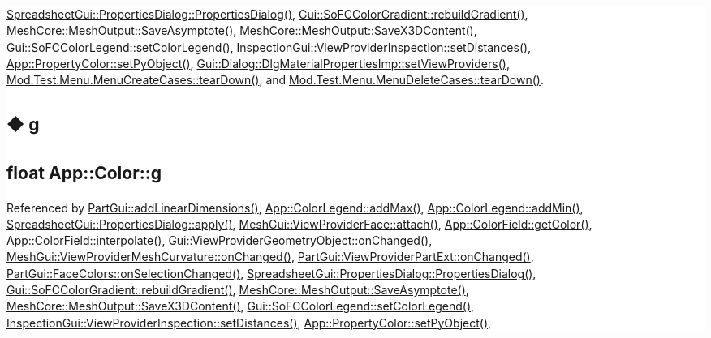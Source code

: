 [SpreadsheetGui::PropertiesDialog::PropertiesDialog()](../../dc/d07/classSpreadsheetGui_1_1PropertiesDialog.html#a1a48a3dff37267c81257bf75efc33fdf),
[Gui::SoFCColorGradient::rebuildGradient()](../../d0/de7/classGui_1_1SoFCColorGradient.html#ac5bcadd79ec610d11c2ad38883e951dd),
[MeshCore::MeshOutput::SaveAsymptote()](../../db/d14/classMeshCore_1_1MeshOutput.html#a31276c848ed13571a0e7f6f932e5a45e),
[MeshCore::MeshOutput::SaveX3DContent()](../../db/d14/classMeshCore_1_1MeshOutput.html#acbe6873a664389ec4baaf092be489705),
[Gui::SoFCColorLegend::setColorLegend()](../../dd/dd5/classGui_1_1SoFCColorLegend.html#a681c3e9072651d653c452b4978a50320),
[InspectionGui::ViewProviderInspection::setDistances()](../../dc/db4/classInspectionGui_1_1ViewProviderInspection.html#a44c21c9eb69fa551a912211602ee0e70),
[App::PropertyColor::setPyObject()](../../d9/d0b/classApp_1_1PropertyColor.html#a6e633e7e63cde42f29ea066464910433),
[Gui::Dialog::DlgMaterialPropertiesImp::setViewProviders()](../../db/d39/classGui_1_1Dialog_1_1DlgMaterialPropertiesImp.html#aee7cb0bd3911e5488fa0868e14e3f643),
[Mod.Test.Menu.MenuCreateCases::tearDown()](../../d7/db4/classMod_1_1Test_1_1Menu_1_1MenuCreateCases.html#a4aea5b6bf92e9b717a904424a3da573c),
and
[Mod.Test.Menu.MenuDeleteCases::tearDown()](../../d2/daa/classMod_1_1Test_1_1Menu_1_1MenuDeleteCases.html#a2f23a05b3cd9e225f1e65327c2bffc1a).

## ◆ g

float App::Color::g  
---  
  
Referenced by
[PartGui::addLinearDimensions()](../../d5/d49/namespacePartGui.html#a1b63ea4c6302e6e76d21720c4623a6e3),
[App::ColorLegend::addMax()](../../d1/d74/classApp_1_1ColorLegend.html#af001cb74d8bbe5e56f36118a967b77c8),
[App::ColorLegend::addMin()](../../d1/d74/classApp_1_1ColorLegend.html#a94c8640f299f9f38e58c909456d172e2),
[SpreadsheetGui::PropertiesDialog::apply()](../../dc/d07/classSpreadsheetGui_1_1PropertiesDialog.html#a5aa7098c11c9d893cb9b30cd6541939d),
[MeshGui::ViewProviderFace::attach()](../../dc/d9d/classMeshGui_1_1ViewProviderFace.html#ad7b2603bd549bbf7120aa424fc0adf77),
[App::ColorField::getColor()](../../d8/da6/classApp_1_1ColorField.html#a61694c18f7bc4929a2dd57baf03da7b9),
[App::ColorField::interpolate()](../../d8/da6/classApp_1_1ColorField.html#a290f75780235047fb37c172ca5d6304f),
[Gui::ViewProviderGeometryObject::onChanged()](../../db/d77/classGui_1_1ViewProviderGeometryObject.html#ac9e49ff9d0f734482071f412b15b934c),
[MeshGui::ViewProviderMeshCurvature::onChanged()](../../db/d1c/classMeshGui_1_1ViewProviderMeshCurvature.html#acd7c344f3f6180e42b53db82ddc998a6),
[PartGui::ViewProviderPartExt::onChanged()](../../d6/d68/classPartGui_1_1ViewProviderPartExt.html#a52ae16d5a0dbe879343e3dad26d9e30b),
[PartGui::FaceColors::onSelectionChanged()](../../db/d9e/classPartGui_1_1FaceColors.html#a6280483113ee1508b29134ccad6d35b1),
[SpreadsheetGui::PropertiesDialog::PropertiesDialog()](../../dc/d07/classSpreadsheetGui_1_1PropertiesDialog.html#a1a48a3dff37267c81257bf75efc33fdf),
[Gui::SoFCColorGradient::rebuildGradient()](../../d0/de7/classGui_1_1SoFCColorGradient.html#ac5bcadd79ec610d11c2ad38883e951dd),
[MeshCore::MeshOutput::SaveAsymptote()](../../db/d14/classMeshCore_1_1MeshOutput.html#a31276c848ed13571a0e7f6f932e5a45e),
[MeshCore::MeshOutput::SaveX3DContent()](../../db/d14/classMeshCore_1_1MeshOutput.html#acbe6873a664389ec4baaf092be489705),
[Gui::SoFCColorLegend::setColorLegend()](../../dd/dd5/classGui_1_1SoFCColorLegend.html#a681c3e9072651d653c452b4978a50320),
[InspectionGui::ViewProviderInspection::setDistances()](../../dc/db4/classInspectionGui_1_1ViewProviderInspection.html#a44c21c9eb69fa551a912211602ee0e70),
[App::PropertyColor::setPyObject()](../../d9/d0b/classApp_1_1PropertyColor.html#a6e633e7e63cde42f29ea066464910433),